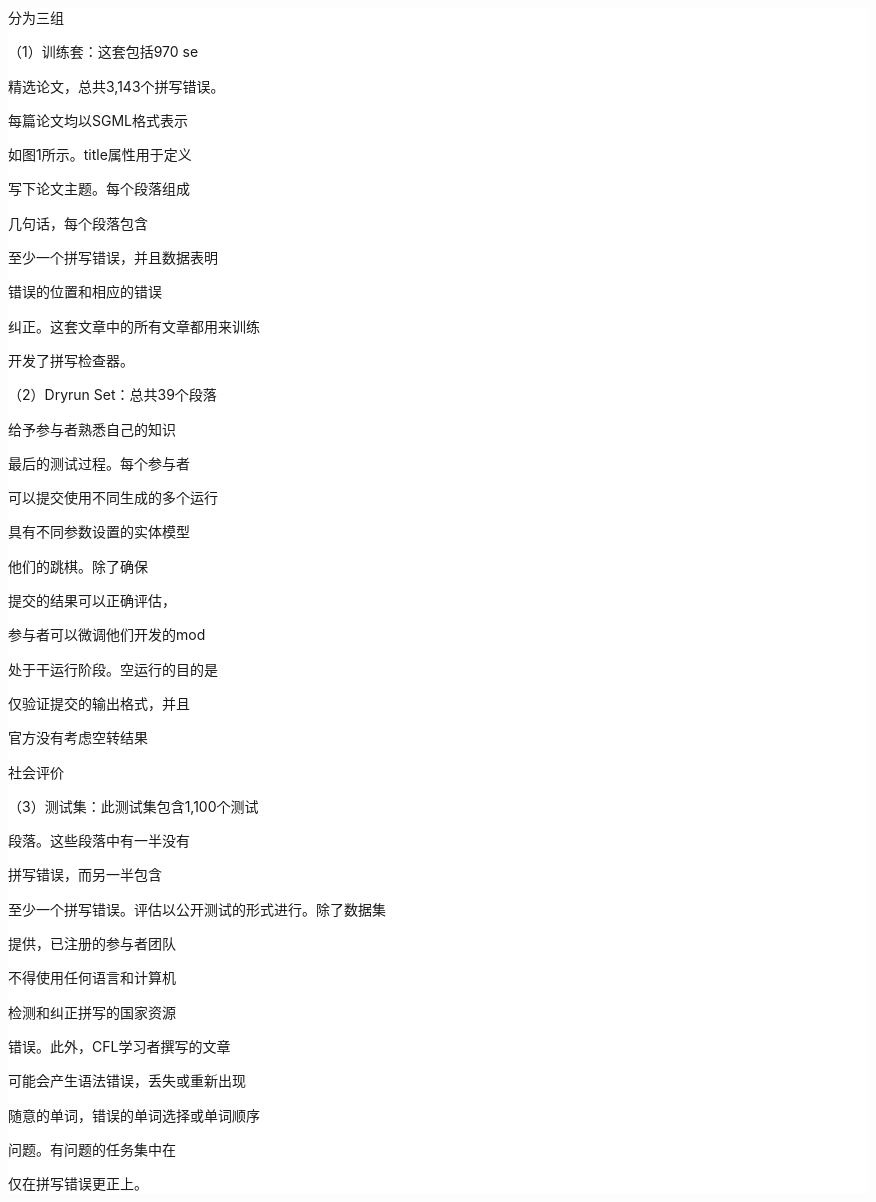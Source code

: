 

分为三组

（1）训练套：这套包括970 se

精选论文，总共3,143个拼写错误。

每篇论文均以SGML格式表示

如图1所示。title属性用于定义

写下论文主题。每个段落组成

几句话，每个段落包含

至少一个拼写错误，并且数据表明

错误的位置和相应的错误

纠正。这套文章中的所有文章都用来训练

开发了拼写检查器。

（2）Dryrun Set：总共39个段落

给予参与者熟悉自己的知识

最后的测试过程。每个参与者

可以提交使用不同生成的多个运行

具有不同参数设置的实体模型

他们的跳棋。除了确保

提交的结果可以正确评估，

参与者可以微调他们开发的mod

处于干运行阶段。空运行的目的是

仅验证提交的输出格式，并且

官方没有考虑空转结果

社会评价

（3）测试集：此测试集包含1,100个测试

段落。这些段落中有一半没有

拼写错误，而另一半包含

至少一个拼写错误。评估以公开测试的形式进行。除了数据集

提供，已注册的参与者团队

不得使用任何语言和计算机

检测和纠正拼写的国家资源

错误。此外，CFL学习者撰写的文章

可能会产生语法错误，丢失或重新出现

随意的单词，错误的单词选择或单词顺序

问题。有问题的任务集中在

仅在拼写错误更正上。





# 